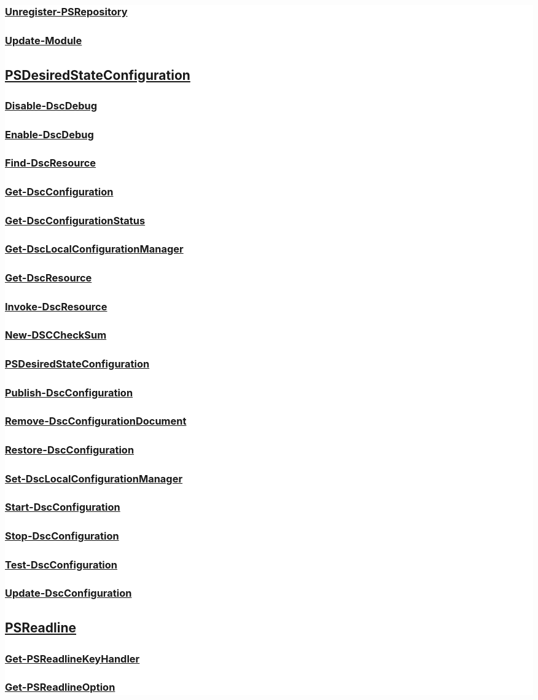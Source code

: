 ###  [Unregister-PSRepository](powershellget/unregister-psrepository.md)
###  [Update-Module](powershellget/update-module.md)
##  [PSDesiredStateConfiguration](psdesiredstateconfiguration/psdesiredstateconfiguration.md)
###  [Disable-DscDebug](psdesiredstateconfiguration/disable-dscdebug.md)
###  [Enable-DscDebug](psdesiredstateconfiguration/enable-dscdebug.md)
###  [Find-DscResource](psdesiredstateconfiguration/find-dscresource.md)
###  [Get-DscConfiguration](psdesiredstateconfiguration/get-dscconfiguration.md)
###  [Get-DscConfigurationStatus](psdesiredstateconfiguration/get-dscconfigurationstatus.md)
###  [Get-DscLocalConfigurationManager](psdesiredstateconfiguration/get-dsclocalconfigurationmanager.md)
###  [Get-DscResource](psdesiredstateconfiguration/get-dscresource.md)
###  [Invoke-DscResource](psdesiredstateconfiguration/invoke-dscresource.md)
###  [New-DSCCheckSum](psdesiredstateconfiguration/new-dscchecksum.md)
###  [PSDesiredStateConfiguration](psdesiredstateconfiguration/psdesiredstateconfiguration.md)
###  [Publish-DscConfiguration](psdesiredstateconfiguration/publish-dscconfiguration.md)
###  [Remove-DscConfigurationDocument](psdesiredstateconfiguration/remove-dscconfigurationdocument.md)
###  [Restore-DscConfiguration](psdesiredstateconfiguration/restore-dscconfiguration.md)
###  [Set-DscLocalConfigurationManager](psdesiredstateconfiguration/set-dsclocalconfigurationmanager.md)
###  [Start-DscConfiguration](psdesiredstateconfiguration/start-dscconfiguration.md)
###  [Stop-DscConfiguration](psdesiredstateconfiguration/stop-dscconfiguration.md)
###  [Test-DscConfiguration](psdesiredstateconfiguration/test-dscconfiguration.md)
###  [Update-DscConfiguration](psdesiredstateconfiguration/update-dscconfiguration.md)
##  [PSReadline](psreadline/psreadline.md)
###  [Get-PSReadlineKeyHandler](psreadline/get-psreadlinekeyhandler.md)
###  [Get-PSReadlineOption](psreadline/get-psreadlineoption.md)
